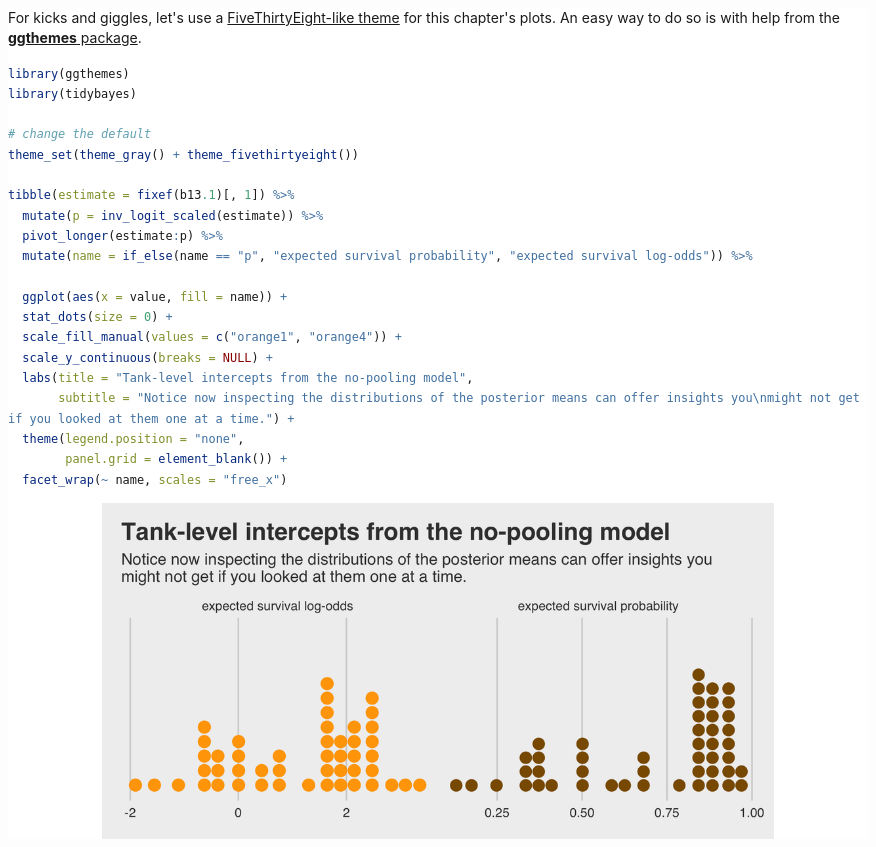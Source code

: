 For kicks and giggles, let's use a [FiveThirtyEight-like theme](https://github.com/alex23lemm/theme_fivethirtyeight) for this chapter's plots. An easy way to do so is with help from the [**ggthemes** package](https://cran.r-project.org/package=ggthemes).


```r
library(ggthemes) 
library(tidybayes)

# change the default
theme_set(theme_gray() + theme_fivethirtyeight())

tibble(estimate = fixef(b13.1)[, 1]) %>% 
  mutate(p = inv_logit_scaled(estimate)) %>% 
  pivot_longer(estimate:p) %>% 
  mutate(name = if_else(name == "p", "expected survival probability", "expected survival log-odds")) %>% 
  
  ggplot(aes(x = value, fill = name)) +
  stat_dots(size = 0) +
  scale_fill_manual(values = c("orange1", "orange4")) +
  scale_y_continuous(breaks = NULL) +
  labs(title = "Tank-level intercepts from the no-pooling model",
       subtitle = "Notice now inspecting the distributions of the posterior means can offer insights you\nmight not get if you looked at them one at a time.") +
  theme(legend.position = "none",
        panel.grid = element_blank()) +
  facet_wrap(~ name, scales = "free_x")
```

<img src="13_files/figure-html/unnamed-chunk-7-1.png" width="672" style="display: block; margin: auto;" />
